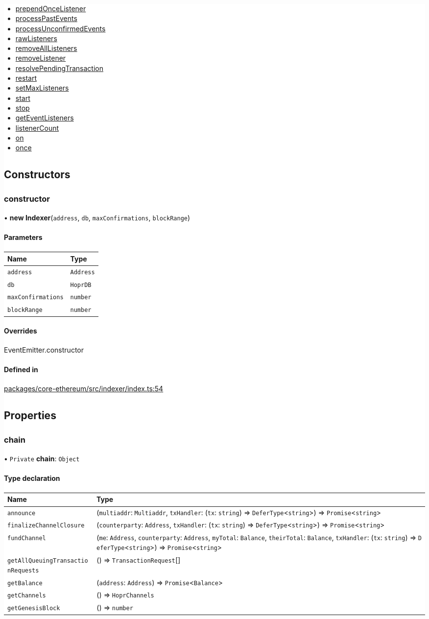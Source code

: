 - [prependOnceListener](Indexer.md#prependoncelistener)
- [processPastEvents](Indexer.md#processpastevents)
- [processUnconfirmedEvents](Indexer.md#processunconfirmedevents)
- [rawListeners](Indexer.md#rawlisteners)
- [removeAllListeners](Indexer.md#removealllisteners)
- [removeListener](Indexer.md#removelistener)
- [resolvePendingTransaction](Indexer.md#resolvependingtransaction)
- [restart](Indexer.md#restart)
- [setMaxListeners](Indexer.md#setmaxlisteners)
- [start](Indexer.md#start)
- [stop](Indexer.md#stop)
- [getEventListeners](Indexer.md#geteventlisteners)
- [listenerCount](Indexer.md#listenercount)
- [on](Indexer.md#on)
- [once](Indexer.md#once)

## Constructors

### constructor

• **new Indexer**(`address`, `db`, `maxConfirmations`, `blockRange`)

#### Parameters

| Name | Type |
| :------ | :------ |
| `address` | `Address` |
| `db` | `HoprDB` |
| `maxConfirmations` | `number` |
| `blockRange` | `number` |

#### Overrides

EventEmitter.constructor

#### Defined in

[packages/core-ethereum/src/indexer/index.ts:54](https://github.com/hoprnet/hoprnet/blob/master/packages/core-ethereum/src/indexer/index.ts#L54)

## Properties

### chain

• `Private` **chain**: `Object`

#### Type declaration

| Name | Type |
| :------ | :------ |
| `announce` | (`multiaddr`: `Multiaddr`, `txHandler`: (`tx`: `string`) => `DeferType`<`string`\>) => `Promise`<`string`\> |
| `finalizeChannelClosure` | (`counterparty`: `Address`, `txHandler`: (`tx`: `string`) => `DeferType`<`string`\>) => `Promise`<`string`\> |
| `fundChannel` | (`me`: `Address`, `counterparty`: `Address`, `myTotal`: `Balance`, `theirTotal`: `Balance`, `txHandler`: (`tx`: `string`) => `DeferType`<`string`\>) => `Promise`<`string`\> |
| `getAllQueuingTransactionRequests` | () => `TransactionRequest`[] |
| `getBalance` | (`address`: `Address`) => `Promise`<`Balance`\> |
| `getChannels` | () => `HoprChannels` |
| `getGenesisBlock` | () => `number` |